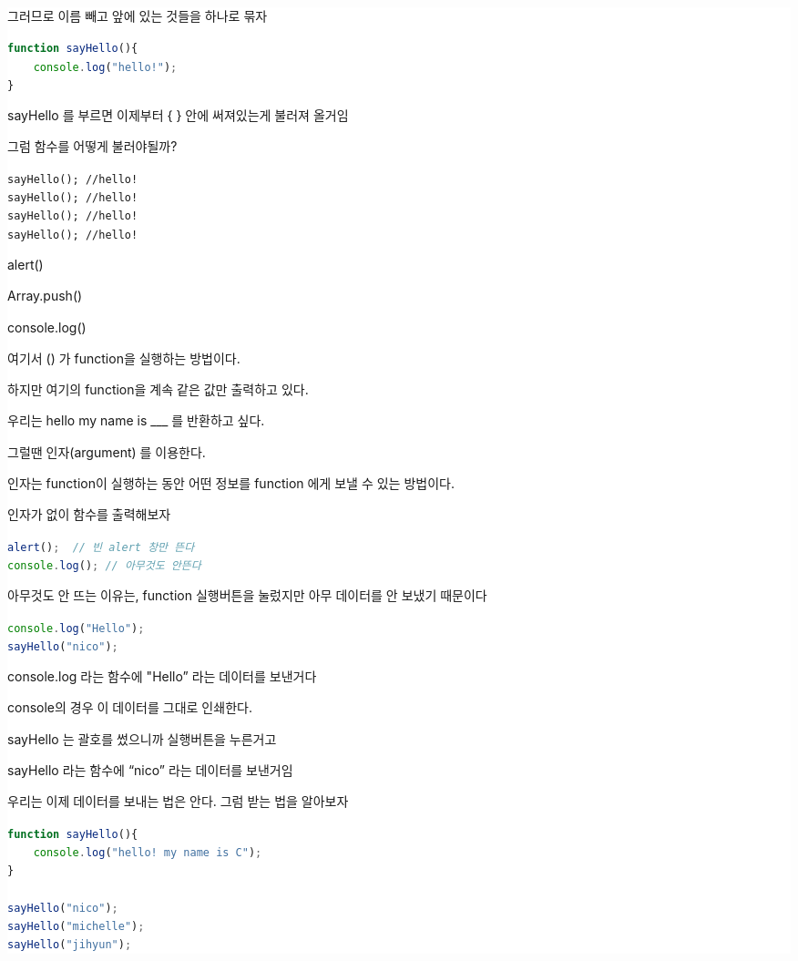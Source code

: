 그러므로 이름 빼고 앞에 있는 것들을 하나로 묶자

```jsx
function sayHello(){
    console.log("hello!");
}
```

sayHello 를 부르면 이제부터 { } 안에 써져있는게 불러져 올거임

그럼 함수를 어떻게 불러야될까?

```
sayHello(); //hello!
sayHello(); //hello!
sayHello(); //hello!
sayHello(); //hello!
```

alert()

Array.push()

console.log()

여기서 () 가 function을 실행하는 방법이다.

하지만 여기의 function을 계속 같은 값만 출력하고 있다.

우리는 hello my name is ___ 를 반환하고 싶다.

그럴땐 인자(argument) 를 이용한다. 

인자는 function이 실행하는 동안 어떤 정보를 function 에게 보낼 수 있는 방법이다.

인자가 없이 함수를 출력해보자

```jsx
alert();  // 빈 alert 창만 뜬다
console.log(); // 아무것도 안뜬다 
```

아무것도 안 뜨는 이유는, function 실행버튼을 눌렀지만 아무 데이터를 안 보냈기 때문이다

```jsx
console.log("Hello");
sayHello("nico");
```

console.log 라는 함수에 "Hello” 라는 데이터를 보낸거다

console의 경우 이 데이터를 그대로 인쇄한다.

sayHello 는 괄호를 썼으니까 실행버튼을 누른거고

sayHello 라는 함수에 “nico” 라는 데이터를 보낸거임

우리는 이제 데이터를 보내는 법은 안다. 그럼 받는 법을 알아보자

```jsx
function sayHello(){
    console.log("hello! my name is C");
}

sayHello("nico");
sayHello("michelle");
sayHello("jihyun");
```
